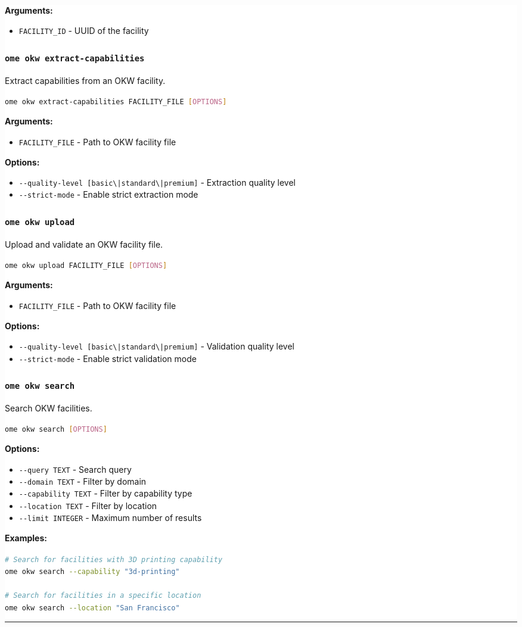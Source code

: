 **Arguments:**
- `FACILITY_ID` - UUID of the facility

### `ome okw extract-capabilities`

Extract capabilities from an OKW facility.

```bash
ome okw extract-capabilities FACILITY_FILE [OPTIONS]
```

**Arguments:**
- `FACILITY_FILE` - Path to OKW facility file

**Options:**
- `--quality-level [basic\|standard\|premium]` - Extraction quality level
- `--strict-mode` - Enable strict extraction mode

### `ome okw upload`

Upload and validate an OKW facility file.

```bash
ome okw upload FACILITY_FILE [OPTIONS]
```

**Arguments:**
- `FACILITY_FILE` - Path to OKW facility file

**Options:**
- `--quality-level [basic\|standard\|premium]` - Validation quality level
- `--strict-mode` - Enable strict validation mode

### `ome okw search`

Search OKW facilities.

```bash
ome okw search [OPTIONS]
```

**Options:**
- `--query TEXT` - Search query
- `--domain TEXT` - Filter by domain
- `--capability TEXT` - Filter by capability type
- `--location TEXT` - Filter by location
- `--limit INTEGER` - Maximum number of results

**Examples:**
```bash
# Search for facilities with 3D printing capability
ome okw search --capability "3d-printing"

# Search for facilities in a specific location
ome okw search --location "San Francisco"
```

---
